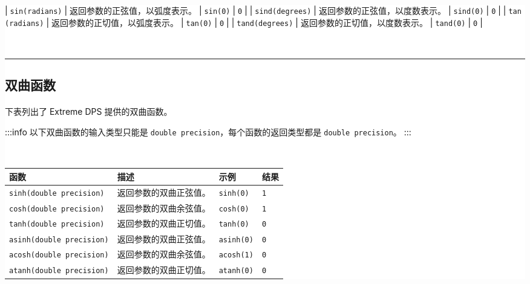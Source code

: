 | `sin(radians)` | 返回参数的正弦值，以弧度表示。 | `sin(0)` | `0` |
| `sind(degrees)` | 返回参数的正弦值，以度数表示。 | `sind(0)` | `0` |
| `tan(radians)` | 返回参数的正切值，以弧度表示。 | `tan(0)` | `0` |
| `tand(degrees)` | 返回参数的正切值，以度数表示。 | `tand(0)` | `0` |

<br/>

---
## 双曲函数

下表列出了 Extreme DPS 提供的双曲函数。

:::info
以下双曲函数的输入类型只能是 `double precision`，每个函数的返回类型都是 `double precision`。 
:::

<br/>

| 函数 | 描述 | 示例 | 结果 |
| :- | :- | :- | :- |
| `sinh(double precision)` | 返回参数的双曲正弦值。 | `sinh(0)` | `1` |
| `cosh(double precision)` | 返回参数的双曲余弦值。 | `cosh(0)` | `1` |
| `tanh(double precision)` | 返回参数的双曲正切值。 | `tanh(0)` | `0` |
| `asinh(double precision)` | 返回参数的双曲正弦值。 | `asinh(0)` | `0` |
| `acosh(double precision)` | 返回参数的双曲余弦值。 | `acosh(1)` | `0` |
| `atanh(double precision)` | 返回参数的双曲正切值。 | `atanh(0)` | `0` |